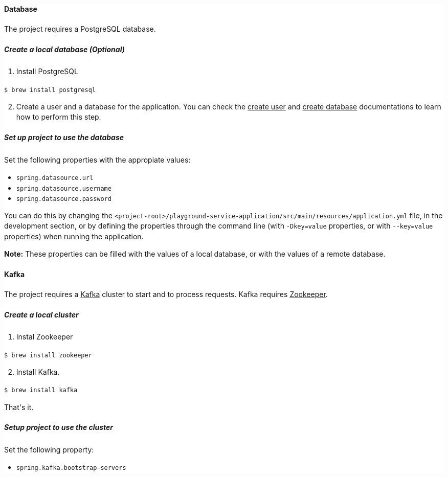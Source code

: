 #### Database

The project requires a PostgreSQL database.

##### Create a local database (Optional)

1. Install PostgreSQL

```
$ brew install postgresql
```

2. Create a user and a database for the application. You can check the [create user](https://www.postgresql.org/docs/9.6/static/sql-createuser.html) and [create database](https://www.postgresql.org/docs/9.6/static/sql-createdatabase.html) documentations to learn how to perform this step.


##### Set up project to use the database

Set the following properties with the appropiate values:

- ```spring.datasource.url```
- ```spring.datasource.username```
- ```spring.datasource.password```

You can do this by changing the ```<project-root>/playground-service-application/src/main/resources/application.yml``` file, in the development section, or by defining the properties through the command line (with ```-Dkey=value``` properties, or with ```--key=value``` properties) when running the application.

**Note:** These properties can be filled with the values of a local database, or with the values of a remote database.

#### Kafka

The project requires a [Kafka](https://kafka.apache.org/) cluster to start and to process requests. Kafka requires [Zookeeper](https://zookeeper.apache.org/).


##### Create a local cluster

1. Instal Zookeeper

```
$ brew install zookeeper
```

2. Install Kafka.

```
$ brew install kafka
```

That's it.

##### Setup project to use the cluster

Set the following property:

- ```spring.kafka.bootstrap-servers```
